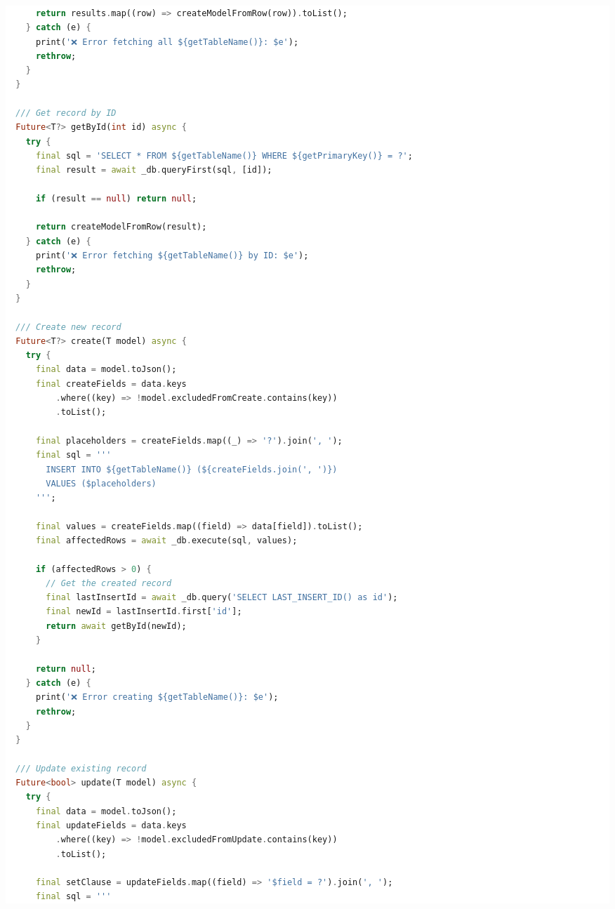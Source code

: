 ```dart
      return results.map((row) => createModelFromRow(row)).toList();
    } catch (e) {
      print('❌ Error fetching all ${getTableName()}: $e');
      rethrow;
    }
  }
  
  /// Get record by ID
  Future<T?> getById(int id) async {
    try {
      final sql = 'SELECT * FROM ${getTableName()} WHERE ${getPrimaryKey()} = ?';
      final result = await _db.queryFirst(sql, [id]);
      
      if (result == null) return null;
      
      return createModelFromRow(result);
    } catch (e) {
      print('❌ Error fetching ${getTableName()} by ID: $e');
      rethrow;
    }
  }
  
  /// Create new record
  Future<T?> create(T model) async {
    try {
      final data = model.toJson();
      final createFields = data.keys
          .where((key) => !model.excludedFromCreate.contains(key))
          .toList();
      
      final placeholders = createFields.map((_) => '?').join(', ');
      final sql = '''
        INSERT INTO ${getTableName()} (${createFields.join(', ')})
        VALUES ($placeholders)
      ''';
      
      final values = createFields.map((field) => data[field]).toList();
      final affectedRows = await _db.execute(sql, values);
      
      if (affectedRows > 0) {
        // Get the created record
        final lastInsertId = await _db.query('SELECT LAST_INSERT_ID() as id');
        final newId = lastInsertId.first['id'];
        return await getById(newId);
      }
      
      return null;
    } catch (e) {
      print('❌ Error creating ${getTableName()}: $e');
      rethrow;
    }
  }
  
  /// Update existing record
  Future<bool> update(T model) async {
    try {
      final data = model.toJson();
      final updateFields = data.keys
          .where((key) => !model.excludedFromUpdate.contains(key))
          .toList();
      
      final setClause = updateFields.map((field) => '$field = ?').join(', ');
      final sql = '''
```